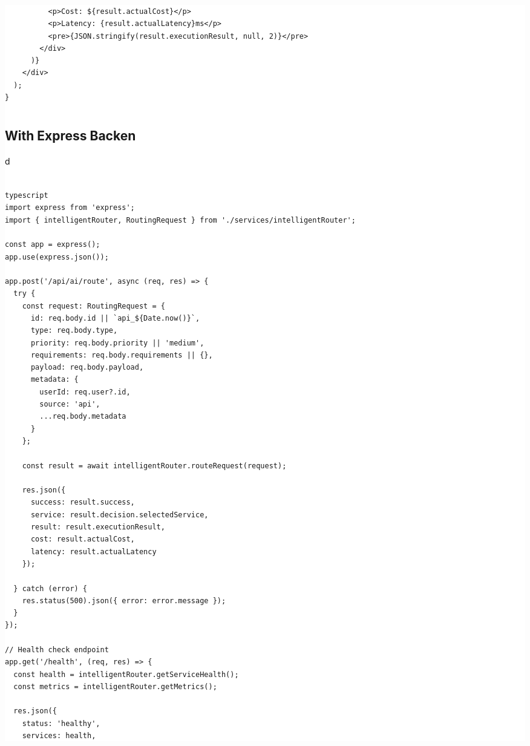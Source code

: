 ```
          <p>Cost: ${result.actualCost}</p>
          <p>Latency: {result.actualLatency}ms</p>
          <pre>{JSON.stringify(result.executionResult, null, 2)}</pre>
        </div>
      )}
    </div>
  );
}

```

#

## With Express Backen

d

```

typescript
import express from 'express';
import { intelligentRouter, RoutingRequest } from './services/intelligentRouter';

const app = express();
app.use(express.json());

app.post('/api/ai/route', async (req, res) => {
  try {
    const request: RoutingRequest = {
      id: req.body.id || `api_${Date.now()}`,
      type: req.body.type,
      priority: req.body.priority || 'medium',
      requirements: req.body.requirements || {},
      payload: req.body.payload,
      metadata: {
        userId: req.user?.id,
        source: 'api',
        ...req.body.metadata
      }
    };

    const result = await intelligentRouter.routeRequest(request);

    res.json({
      success: result.success,
      service: result.decision.selectedService,
      result: result.executionResult,
      cost: result.actualCost,
      latency: result.actualLatency
    });

  } catch (error) {
    res.status(500).json({ error: error.message });
  }
});

// Health check endpoint
app.get('/health', (req, res) => {
  const health = intelligentRouter.getServiceHealth();
  const metrics = intelligentRouter.getMetrics();

  res.json({
    status: 'healthy',
    services: health,
```